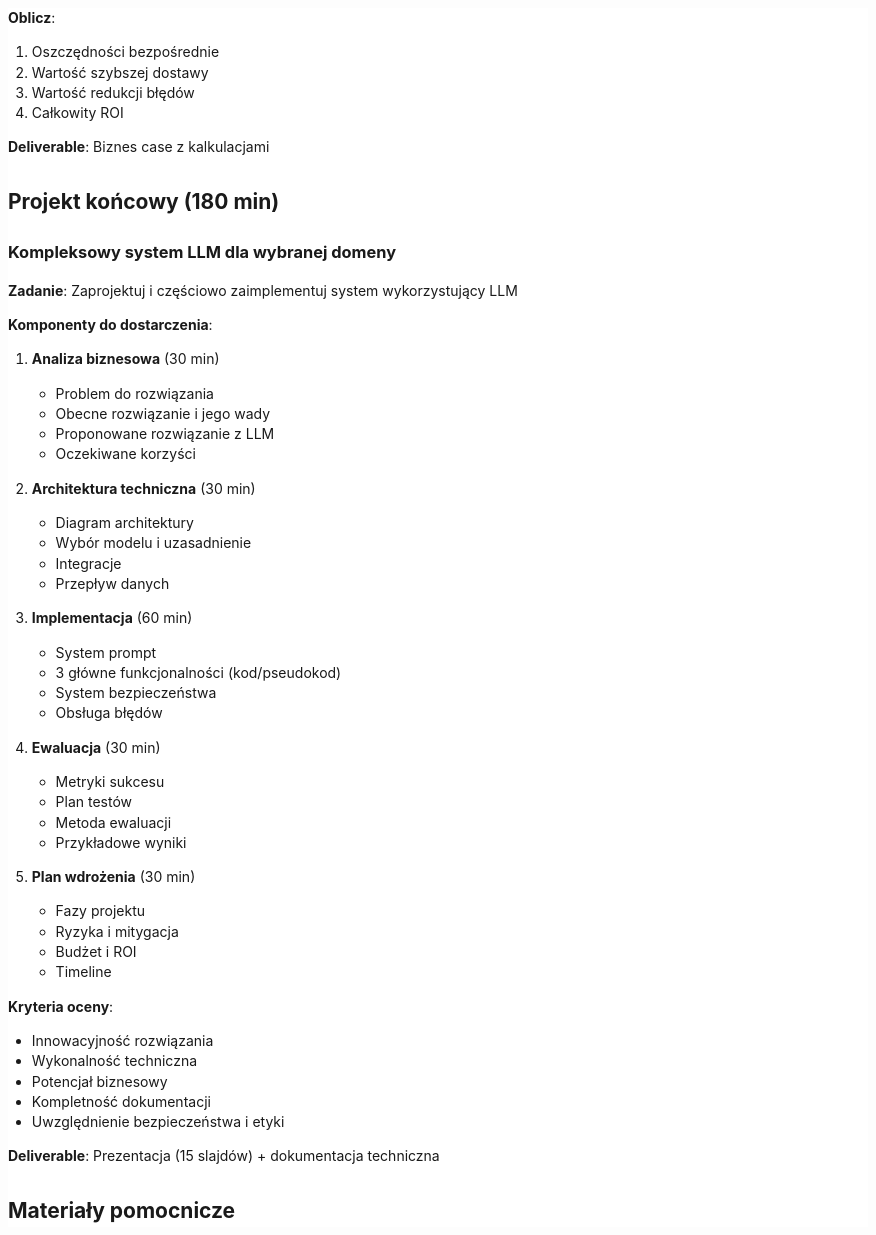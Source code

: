 **Oblicz**:
1. Oszczędności bezpośrednie
2. Wartość szybszej dostawy
3. Wartość redukcji błędów
4. Całkowity ROI

**Deliverable**: Biznes case z kalkulacjami

## Projekt końcowy (180 min)

### Kompleksowy system LLM dla wybranej domeny

**Zadanie**: Zaprojektuj i częściowo zaimplementuj system wykorzystujący LLM

**Komponenty do dostarczenia**:
1. **Analiza biznesowa** (30 min)
   - Problem do rozwiązania
   - Obecne rozwiązanie i jego wady
   - Proponowane rozwiązanie z LLM
   - Oczekiwane korzyści

2. **Architektura techniczna** (30 min)
   - Diagram architektury
   - Wybór modelu i uzasadnienie
   - Integracje
   - Przepływ danych

3. **Implementacja** (60 min)
   - System prompt
   - 3 główne funkcjonalności (kod/pseudokod)
   - System bezpieczeństwa
   - Obsługa błędów

4. **Ewaluacja** (30 min)
   - Metryki sukcesu
   - Plan testów
   - Metoda ewaluacji
   - Przykładowe wyniki

5. **Plan wdrożenia** (30 min)
   - Fazy projektu
   - Ryzyka i mitygacja
   - Budżet i ROI
   - Timeline

**Kryteria oceny**:
- Innowacyjność rozwiązania
- Wykonalność techniczna
- Potencjał biznesowy
- Kompletność dokumentacji
- Uwzględnienie bezpieczeństwa i etyki

**Deliverable**: Prezentacja (15 slajdów) + dokumentacja techniczna

## Materiały pomocnicze
